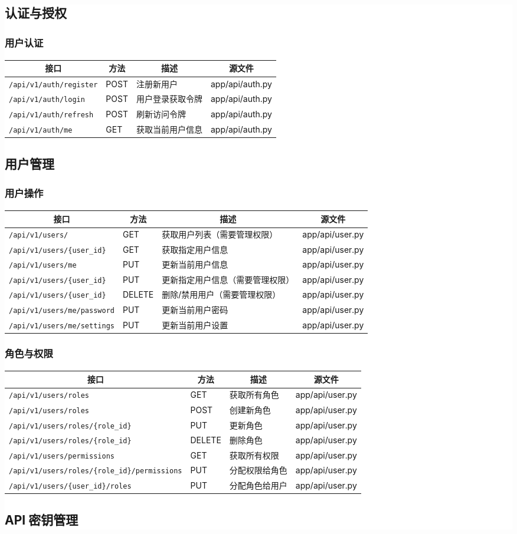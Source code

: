 ## 认证与授权

### 用户认证

| 接口 | 方法 | 描述 | 源文件 |
|------|------|------|------|
| `/api/v1/auth/register` | POST | 注册新用户 | app/api/auth.py |
| `/api/v1/auth/login` | POST | 用户登录获取令牌 | app/api/auth.py |
| `/api/v1/auth/refresh` | POST | 刷新访问令牌 | app/api/auth.py |
| `/api/v1/auth/me` | GET | 获取当前用户信息 | app/api/auth.py |

## 用户管理

### 用户操作

| 接口 | 方法 | 描述 | 源文件 |
|------|------|------|------|
| `/api/v1/users/` | GET | 获取用户列表（需要管理权限） | app/api/user.py |
| `/api/v1/users/{user_id}` | GET | 获取指定用户信息 | app/api/user.py |
| `/api/v1/users/me` | PUT | 更新当前用户信息 | app/api/user.py |
| `/api/v1/users/{user_id}` | PUT | 更新指定用户信息（需要管理权限） | app/api/user.py |
| `/api/v1/users/{user_id}` | DELETE | 删除/禁用用户（需要管理权限） | app/api/user.py |
| `/api/v1/users/me/password` | PUT | 更新当前用户密码 | app/api/user.py |
| `/api/v1/users/me/settings` | PUT | 更新当前用户设置 | app/api/user.py |

### 角色与权限

| 接口 | 方法 | 描述 | 源文件 |
|------|------|------|------|
| `/api/v1/users/roles` | GET | 获取所有角色 | app/api/user.py |
| `/api/v1/users/roles` | POST | 创建新角色 | app/api/user.py |
| `/api/v1/users/roles/{role_id}` | PUT | 更新角色 | app/api/user.py |
| `/api/v1/users/roles/{role_id}` | DELETE | 删除角色 | app/api/user.py |
| `/api/v1/users/permissions` | GET | 获取所有权限 | app/api/user.py |
| `/api/v1/users/roles/{role_id}/permissions` | PUT | 分配权限给角色 | app/api/user.py |
| `/api/v1/users/{user_id}/roles` | PUT | 分配角色给用户 | app/api/user.py |

## API 密钥管理
